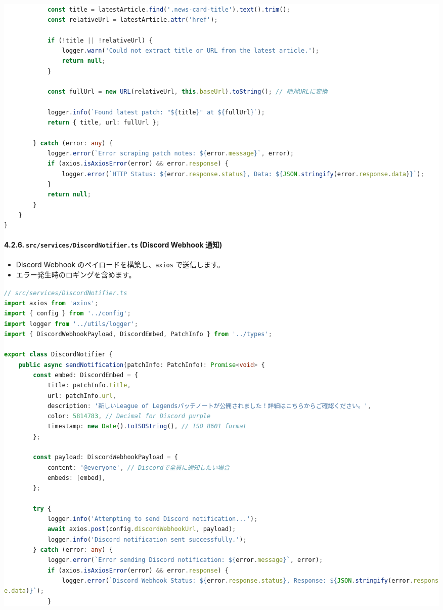 ```typescript
            const title = latestArticle.find('.news-card-title').text().trim();
            const relativeUrl = latestArticle.attr('href');

            if (!title || !relativeUrl) {
                logger.warn('Could not extract title or URL from the latest article.');
                return null;
            }

            const fullUrl = new URL(relativeUrl, this.baseUrl).toString(); // 絶対URLに変換

            logger.info(`Found latest patch: "${title}" at ${fullUrl}`);
            return { title, url: fullUrl };

        } catch (error: any) {
            logger.error(`Error scraping patch notes: ${error.message}`, error);
            if (axios.isAxiosError(error) && error.response) {
                logger.error(`HTTP Status: ${error.response.status}, Data: ${JSON.stringify(error.response.data)}`);
            }
            return null;
        }
    }
}
```

#### 4.2.6. `src/services/DiscordNotifier.ts` (Discord Webhook 通知)

  * Discord Webhook のペイロードを構築し、`axios` で送信します。
  * エラー発生時のロギングを含めます。



```typescript
// src/services/DiscordNotifier.ts
import axios from 'axios';
import { config } from '../config';
import logger from '../utils/logger';
import { DiscordWebhookPayload, DiscordEmbed, PatchInfo } from '../types';

export class DiscordNotifier {
    public async sendNotification(patchInfo: PatchInfo): Promise<void> {
        const embed: DiscordEmbed = {
            title: patchInfo.title,
            url: patchInfo.url,
            description: '新しいLeague of Legendsパッチノートが公開されました！詳細はこちらからご確認ください。',
            color: 5814783, // Decimal for Discord purple
            timestamp: new Date().toISOString(), // ISO 8601 format
        };

        const payload: DiscordWebhookPayload = {
            content: '@everyone', // Discordで全員に通知したい場合
            embeds: [embed],
        };

        try {
            logger.info('Attempting to send Discord notification...');
            await axios.post(config.discordWebhookUrl, payload);
            logger.info('Discord notification sent successfully.');
        } catch (error: any) {
            logger.error(`Error sending Discord notification: ${error.message}`, error);
            if (axios.isAxiosError(error) && error.response) {
                logger.error(`Discord Webhook Status: ${error.response.status}, Response: ${JSON.stringify(error.response.data)}`);
            }
```